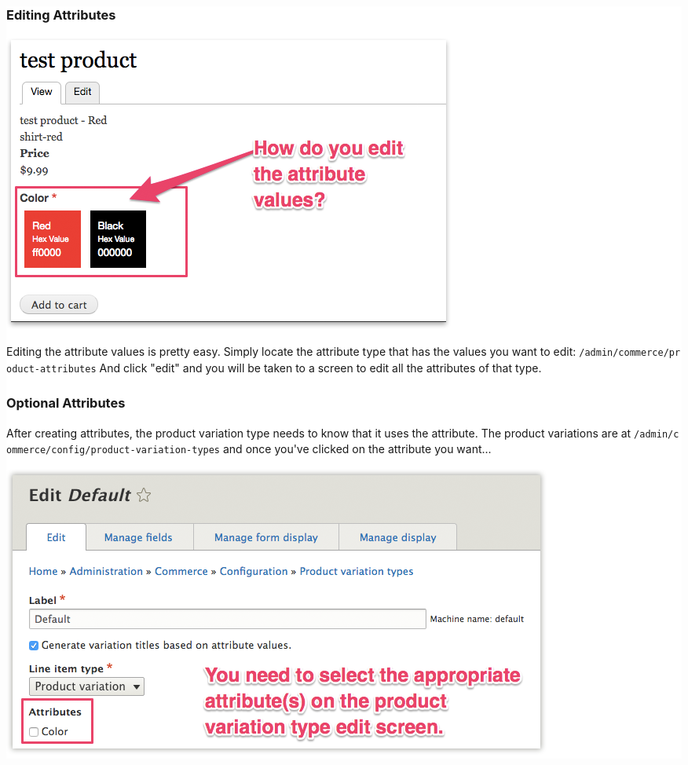 ### Editing Attributes


![How do you edit the attribute values?](./images/attribute_edit_01.png)

Editing the attribute values is pretty easy. Simply locate the attribute
type that has the values you want to edit:
``/admin/commerce/product-attributes`` And click "edit" and you will be
taken to a screen to edit all the attributes of that type.

### Optional Attributes

After creating attributes, the product variation type needs to know that
it uses the attribute. The product variations are at
``/admin/commerce/config/product-variation-types`` and once you've
clicked on the attribute you want...

![Adding Product Attribute to Product Variation](./images/attribute_create_04.png)

